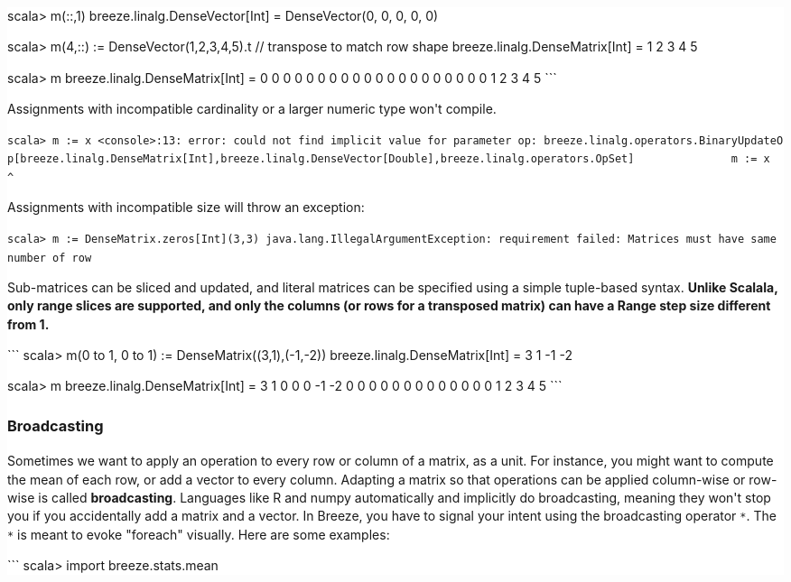 scala&gt; m(::,1)
breeze.linalg.DenseVector\[Int\] = DenseVector(0, 0, 0, 0, 0)

scala&gt; m(4,::) := DenseVector(1,2,3,4,5).t // transpose to match row shape
breeze.linalg.DenseMatrix\[Int\] = 1 2 3 4 5

scala&gt; m
breeze.linalg.DenseMatrix\[Int\] =
0 0 0 0 0
0 0 0 0 0
0 0 0 0 0
0 0 0 0 0
1 2 3 4 5
\`\`\`

Assignments with incompatible cardinality or a larger numeric type won't compile.

`scala> m := x <console>:13: error: could not find implicit value for parameter op: breeze.linalg.operators.BinaryUpdateOp[breeze.linalg.DenseMatrix[Int],breeze.linalg.DenseVector[Double],breeze.linalg.operators.OpSet]               m := x                 ^`

Assignments with incompatible size will throw an exception:

`scala> m := DenseMatrix.zeros[Int](3,3) java.lang.IllegalArgumentException: requirement failed: Matrices must have same number of row`

Sub-matrices can be sliced and updated, and literal matrices can be specified using a simple tuple-based syntax. **Unlike Scalala, only range slices are supported, and only the columns (or rows for a transposed matrix) can have a Range step size different from 1.**

\`\`\`
scala&gt; m(0 to 1, 0 to 1) := DenseMatrix((3,1),(-1,-2))
breeze.linalg.DenseMatrix\[Int\] =
3 1
-1 -2

scala&gt; m
breeze.linalg.DenseMatrix\[Int\] =
3 1 0 0 0
-1 -2 0 0 0
0 0 0 0 0
0 0 0 0 0
1 2 3 4 5
\`\`\`

### Broadcasting

Sometimes we want to apply an operation to every row or column of a matrix, as a unit. For instance, you might want to compute the mean of each row, or add a vector to every column. Adapting a matrix so that operations can be applied column-wise or row-wise is called **broadcasting**. Languages like R and numpy automatically and implicitly do broadcasting, meaning they won't stop you if you accidentally add a matrix and a vector. In Breeze, you have to signal your intent using the broadcasting operator `*`. The `*` is meant to evoke "foreach" visually. Here are some examples:

\`\`\`
scala&gt; import breeze.stats.mean
